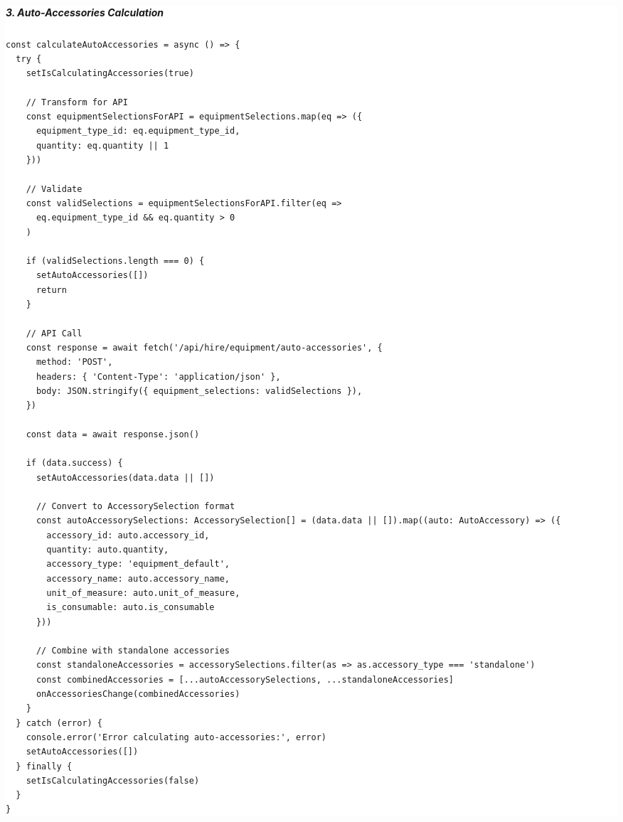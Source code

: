 ##### **3. Auto-Accessories Calculation**
```tsx
const calculateAutoAccessories = async () => {
  try {
    setIsCalculatingAccessories(true)
    
    // Transform for API
    const equipmentSelectionsForAPI = equipmentSelections.map(eq => ({
      equipment_type_id: eq.equipment_type_id,
      quantity: eq.quantity || 1
    }))

    // Validate
    const validSelections = equipmentSelectionsForAPI.filter(eq => 
      eq.equipment_type_id && eq.quantity > 0
    )

    if (validSelections.length === 0) {
      setAutoAccessories([])
      return
    }

    // API Call
    const response = await fetch('/api/hire/equipment/auto-accessories', {
      method: 'POST',
      headers: { 'Content-Type': 'application/json' },
      body: JSON.stringify({ equipment_selections: validSelections }),
    })

    const data = await response.json()
    
    if (data.success) {
      setAutoAccessories(data.data || [])
      
      // Convert to AccessorySelection format
      const autoAccessorySelections: AccessorySelection[] = (data.data || []).map((auto: AutoAccessory) => ({
        accessory_id: auto.accessory_id,
        quantity: auto.quantity,
        accessory_type: 'equipment_default',
        accessory_name: auto.accessory_name,
        unit_of_measure: auto.unit_of_measure,
        is_consumable: auto.is_consumable
      }))
      
      // Combine with standalone accessories
      const standaloneAccessories = accessorySelections.filter(as => as.accessory_type === 'standalone')
      const combinedAccessories = [...autoAccessorySelections, ...standaloneAccessories]
      onAccessoriesChange(combinedAccessories)
    }
  } catch (error) {
    console.error('Error calculating auto-accessories:', error)
    setAutoAccessories([])
  } finally {
    setIsCalculatingAccessories(false)
  }
}
```
